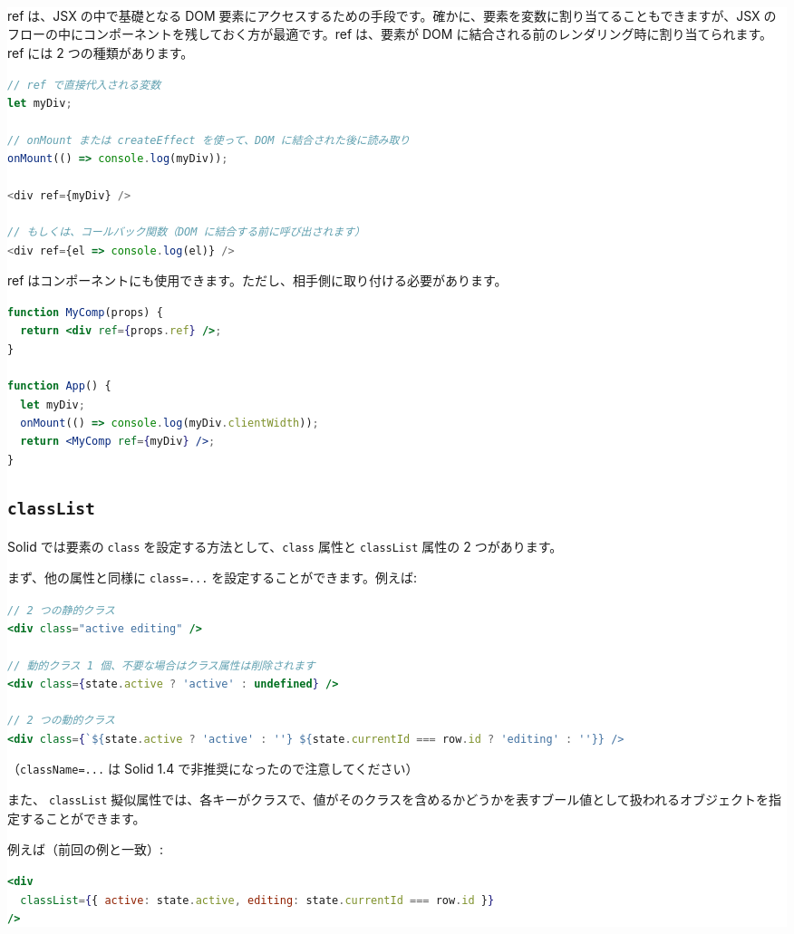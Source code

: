 ref は、JSX の中で基礎となる DOM 要素にアクセスするための手段です。確かに、要素を変数に割り当てることもできますが、JSX のフローの中にコンポーネントを残しておく方が最適です。ref は、要素が DOM に結合される前のレンダリング時に割り当てられます。ref には 2 つの種類があります。

```js
// ref で直接代入される変数
let myDiv;

// onMount または createEffect を使って、DOM に結合された後に読み取り
onMount(() => console.log(myDiv));

<div ref={myDiv} />

// もしくは、コールバック関数（DOM に結合する前に呼び出されます）
<div ref={el => console.log(el)} />
```

ref はコンポーネントにも使用できます。ただし、相手側に取り付ける必要があります。

```jsx
function MyComp(props) {
  return <div ref={props.ref} />;
}

function App() {
  let myDiv;
  onMount(() => console.log(myDiv.clientWidth));
  return <MyComp ref={myDiv} />;
}
```

## `classList`

Solid では要素の `class` を設定する方法として、`class` 属性と `classList` 属性の 2 つがあります。


まず、他の属性と同様に `class=...` を設定することができます。例えば:

```jsx
// 2 つの静的クラス
<div class="active editing" />

// 動的クラス 1 個、不要な場合はクラス属性は削除されます
<div class={state.active ? 'active' : undefined} />

// 2 つの動的クラス
<div class={`${state.active ? 'active' : ''} ${state.currentId === row.id ? 'editing' : ''}} />
```

（`className=...` は Solid 1.4 で非推奨になったので注意してください）

また、 `classList` 擬似属性では、各キーがクラスで、値がそのクラスを含めるかどうかを表すブール値として扱われるオブジェクトを指定することができます。


例えば（前回の例と一致）:

```jsx
<div
  classList={{ active: state.active, editing: state.currentId === row.id }}
/>
```
